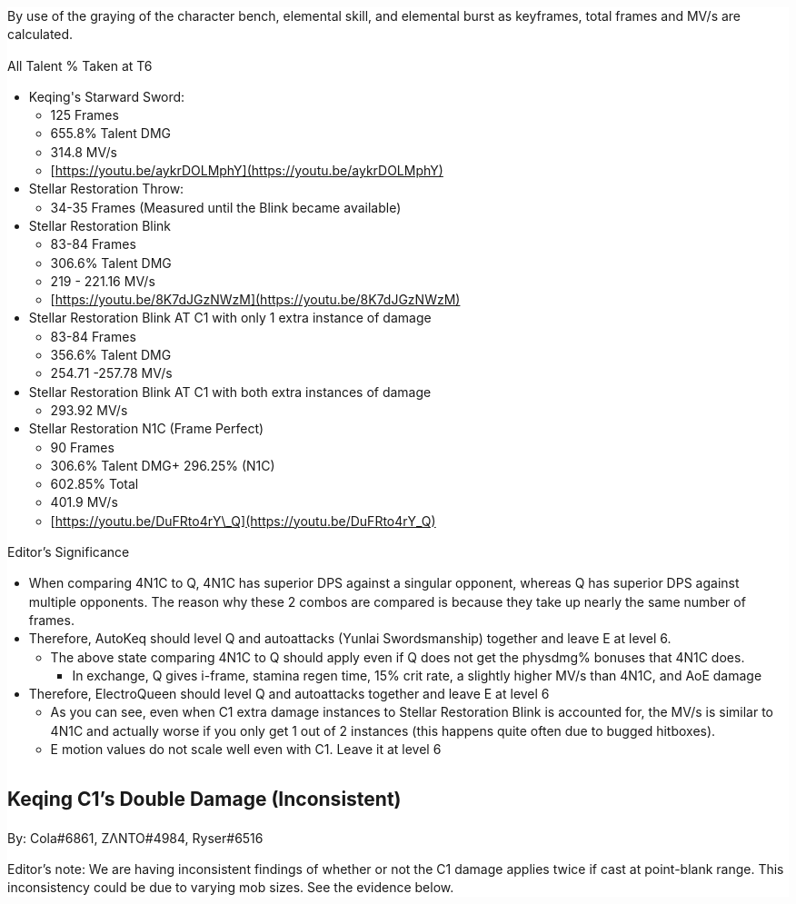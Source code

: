 By use of the graying of the character bench, elemental skill, and elemental burst as keyframes, total frames and MV/s are calculated.

All Talent % Taken at T6

* Keqing's Starward Sword:
  * 125 Frames
  * 655.8% Talent DMG
  * 314.8 MV/s
  * [https://youtu.be/aykrDOLMphY](https://youtu.be/aykrDOLMphY)
* Stellar Restoration Throw:
  * 34-35 Frames \(Measured until the Blink became available\)
* Stellar Restoration Blink
  * 83-84 Frames
  * 306.6% Talent DMG
  * 219 - 221.16 MV/s
  * [https://youtu.be/8K7dJGzNWzM](https://youtu.be/8K7dJGzNWzM)
* Stellar Restoration Blink AT C1 with only 1 extra instance of damage
  * 83-84 Frames
  * 356.6% Talent DMG
  * 254.71 -257.78 MV/s
* Stellar Restoration Blink AT C1 with both extra instances of damage
  * 293.92 MV/s
* Stellar Restoration N1C \(Frame Perfect\)
  * 90 Frames
  * 306.6% Talent DMG+ 296.25% \(N1C\)
  * 602.85% Total
  * 401.9 MV/s
  * [https://youtu.be/DuFRto4rY\_Q](https://youtu.be/DuFRto4rY_Q)

Editor’s Significance

* When comparing 4N1C to Q, 4N1C has superior DPS against a singular opponent, whereas Q has superior DPS against multiple opponents. The reason why these 2 combos are compared is because they take up nearly the same number of frames.
* Therefore, AutoKeq should level Q and autoattacks \(Yunlai Swordsmanship\) together and leave E at level 6.
  * The above state comparing 4N1C to Q should apply even if Q does not get the physdmg% bonuses that 4N1C does.
    * In exchange, Q gives i-frame, stamina regen time, 15% crit rate, a slightly higher MV/s than 4N1C, and AoE damage
* Therefore, ElectroQueen should level Q and autoattacks together and leave E at level 6
  * As you can see, even when C1 extra damage instances to Stellar Restoration Blink is accounted for, the MV/s is similar to 4N1C and actually worse if you only get 1 out of 2 instances \(this happens quite often due to bugged hitboxes\).
  * E motion values do not scale well even with C1. Leave it at level 6

## Keqing C1’s Double Damage \(Inconsistent\)

By: Cola\#6861, ZΛNTO\#4984, Ryser\#6516

Editor’s note: We are having inconsistent findings of whether or not the C1 damage applies twice if cast at point-blank range. This inconsistency could be due to varying mob sizes. See the evidence below.

